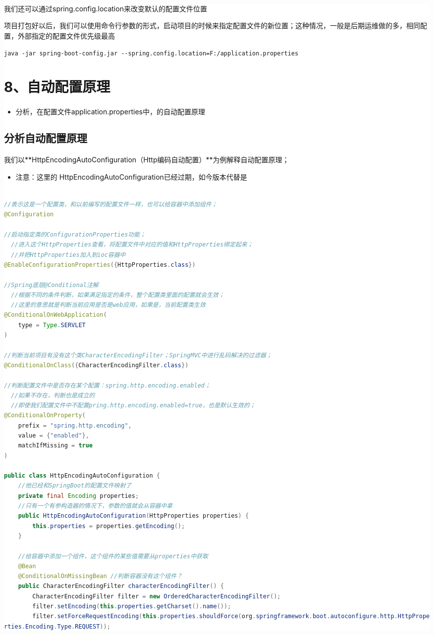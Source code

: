 我们还可以通过spring.config.location来改变默认的配置文件位置

项目打包好以后，我们可以使用命令行参数的形式，启动项目的时候来指定配置文件的新位置；这种情况，一般是后期运维做的多，相同配置，外部指定的配置文件优先级最高

```
java -jar spring-boot-config.jar --spring.config.location=F:/application.properties
```



# 8、自动配置原理

- 分析，在配置文件application.properties中，的自动配置原理

## 分析自动配置原理

我们以**HttpEncodingAutoConfiguration（Http编码自动配置）**为例解释自动配置原理；

- 注意：这里的 HttpEncodingAutoConfiguration已经过期，如今版本代替是

```java

//表示这是一个配置类，和以前编写的配置文件一样，也可以给容器中添加组件；
@Configuration 

//启动指定类的ConfigurationProperties功能；
  //进入这个HttpProperties查看，将配置文件中对应的值和HttpProperties绑定起来；
  //并把HttpProperties加入到ioc容器中
@EnableConfigurationProperties({HttpProperties.class}) 

//Spring底层@Conditional注解
  //根据不同的条件判断，如果满足指定的条件，整个配置类里面的配置就会生效；
  //这里的意思就是判断当前应用是否是web应用，如果是，当前配置类生效
@ConditionalOnWebApplication(
    type = Type.SERVLET
)

//判断当前项目有没有这个类CharacterEncodingFilter；SpringMVC中进行乱码解决的过滤器；
@ConditionalOnClass({CharacterEncodingFilter.class})

//判断配置文件中是否存在某个配置：spring.http.encoding.enabled；
  //如果不存在，判断也是成立的
  //即使我们配置文件中不配置pring.http.encoding.enabled=true，也是默认生效的；
@ConditionalOnProperty(
    prefix = "spring.http.encoding",
    value = {"enabled"},
    matchIfMissing = true
)

public class HttpEncodingAutoConfiguration {
    //他已经和SpringBoot的配置文件映射了
    private final Encoding properties;
    //只有一个有参构造器的情况下，参数的值就会从容器中拿
    public HttpEncodingAutoConfiguration(HttpProperties properties) {
        this.properties = properties.getEncoding();
    }
    
    //给容器中添加一个组件，这个组件的某些值需要从properties中获取
    @Bean
    @ConditionalOnMissingBean //判断容器没有这个组件？
    public CharacterEncodingFilter characterEncodingFilter() {
        CharacterEncodingFilter filter = new OrderedCharacterEncodingFilter();
        filter.setEncoding(this.properties.getCharset().name());
        filter.setForceRequestEncoding(this.properties.shouldForce(org.springframework.boot.autoconfigure.http.HttpProperties.Encoding.Type.REQUEST));
```